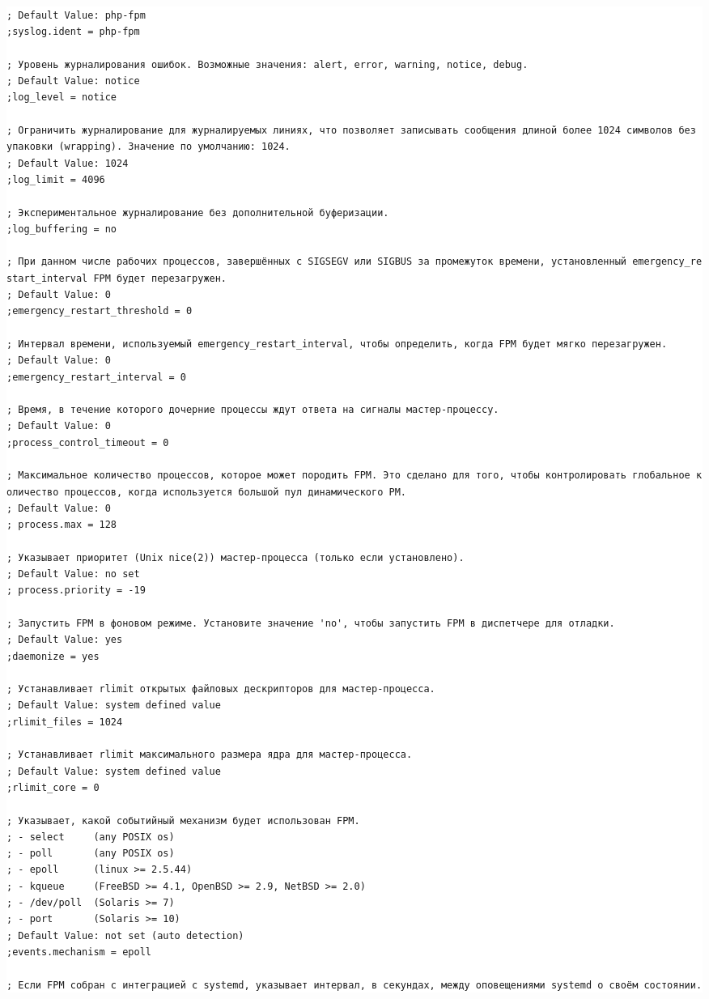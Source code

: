 ```text
; Default Value: php-fpm
;syslog.ident = php-fpm

; Уровень журналирования ошибок. Возможные значения: alert, error, warning, notice, debug.
; Default Value: notice
;log_level = notice

; Ограничить журналирование для журналируемых линиях, что позволяет записывать сообщения длиной более 1024 символов без упаковки (wrapping). Значение по умолчанию: 1024.
; Default Value: 1024
;log_limit = 4096

; Экспериментальное журналирование без дополнительной буферизации.
;log_buffering = no

; При данном числе рабочих процессов, завершённых с SIGSEGV или SIGBUS за промежуток времени, установленный emergency_restart_interval FPM будет перезагружен.
; Default Value: 0
;emergency_restart_threshold = 0

; Интервал времени, используемый emergency_restart_interval, чтобы определить, когда FPM будет мягко перезагружен.
; Default Value: 0
;emergency_restart_interval = 0

; Время, в течение которого дочерние процессы ждут ответа на сигналы мастер-процессу.
; Default Value: 0
;process_control_timeout = 0

; Максимальное количество процессов, которое может породить FPM. Это сделано для того, чтобы контролировать глобальное количество процессов, когда используется большой пул динамического PM.
; Default Value: 0
; process.max = 128

; Указывает приоритет (Unix nice(2)) мастер-процесса (только если установлено).
; Default Value: no set
; process.priority = -19

; Запустить FPM в фоновом режиме. Установите значение 'no', чтобы запустить FPM в диспетчере для отладки.
; Default Value: yes
;daemonize = yes

; Устанавливает rlimit открытых файловых дескрипторов для мастер-процесса. 
; Default Value: system defined value
;rlimit_files = 1024

; Устанавливает rlimit максимального размера ядра для мастер-процесса.
; Default Value: system defined value
;rlimit_core = 0

; Указывает, какой событийный механизм будет использован FPM.
; - select     (any POSIX os)
; - poll       (any POSIX os)
; - epoll      (linux >= 2.5.44)
; - kqueue     (FreeBSD >= 4.1, OpenBSD >= 2.9, NetBSD >= 2.0)
; - /dev/poll  (Solaris >= 7)
; - port       (Solaris >= 10)
; Default Value: not set (auto detection)
;events.mechanism = epoll

; Если FPM собран с интеграцией с systemd, указывает интервал, в секундах, между оповещениями systemd о своём состоянии.
```
